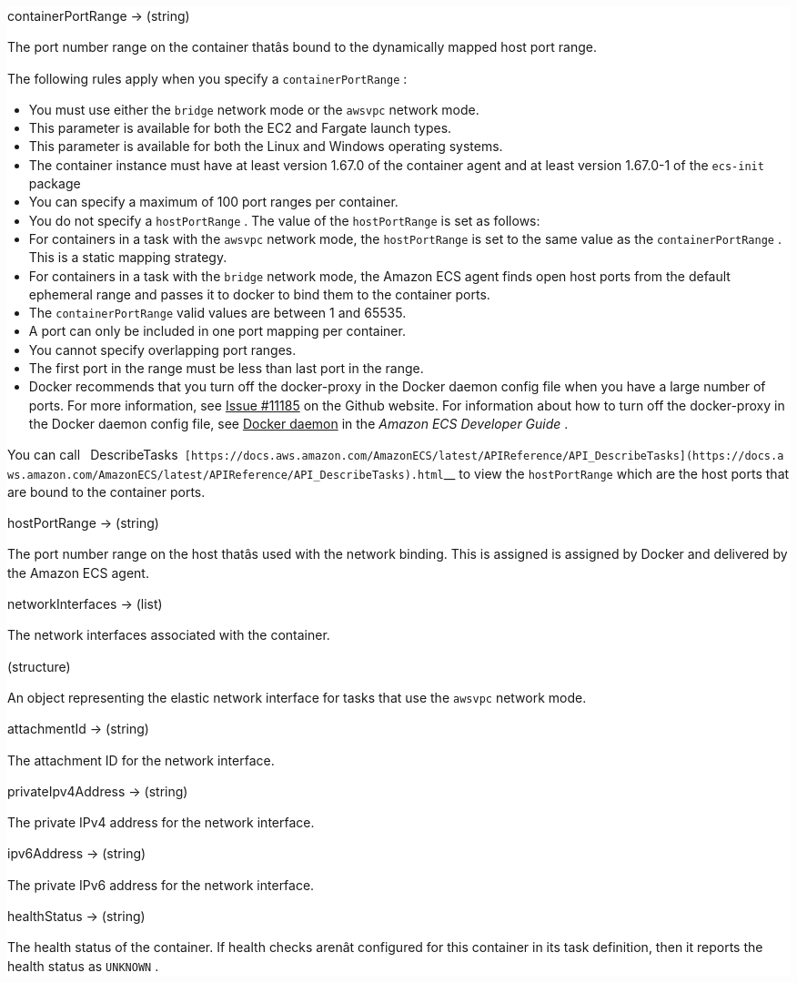 containerPortRange -> (string)

The port number range on the container thatâs bound to the dynamically mapped host port range.

The following rules apply when you specify a `containerPortRange` :

- You must use either the `bridge` network mode or the `awsvpc` network mode.
- This parameter is available for both the EC2 and Fargate launch types.
- This parameter is available for both the Linux and Windows operating systems.
- The container instance must have at least version 1.67.0 of the container agent and at least version 1.67.0-1 of the `ecs-init` package
- You can specify a maximum of 100 port ranges per container.
- You do not specify a `hostPortRange` . The value of the `hostPortRange` is set as follows:
- For containers in a task with the `awsvpc` network mode, the `hostPortRange` is set to the same value as the `containerPortRange` . This is a static mapping strategy.
- For containers in a task with the `bridge` network mode, the Amazon ECS agent finds open host ports from the default ephemeral range and passes it to docker to bind them to the container ports.
- The `containerPortRange` valid values are between 1 and 65535.
- A port can only be included in one port mapping per container.
- You cannot specify overlapping port ranges.
- The first port in the range must be less than last port in the range.
- Docker recommends that you turn off the docker-proxy in the Docker daemon config file when you have a large number of ports. For more information, see [Issue #11185](https://github.com/moby/moby/issues/11185) on the Github website. For information about how to turn off the docker-proxy in the Docker daemon config file, see [Docker daemon](https://docs.aws.amazon.com/AmazonECS/latest/developerguide/bootstrap_container_instance.html#bootstrap_docker_daemon) in the *Amazon ECS Developer Guide* .

You can call ` `DescribeTasks` [https://docs.aws.amazon.com/AmazonECS/latest/APIReference/API_DescribeTasks](https://docs.aws.amazon.com/AmazonECS/latest/APIReference/API_DescribeTasks).html`__ to view the `hostPortRange` which are the host ports that are bound to the container ports.

hostPortRange -> (string)

The port number range on the host thatâs used with the network binding. This is assigned is assigned by Docker and delivered by the Amazon ECS agent.

networkInterfaces -> (list)

The network interfaces associated with the container.

(structure)

An object representing the elastic network interface for tasks that use the `awsvpc` network mode.

attachmentId -> (string)

The attachment ID for the network interface.

privateIpv4Address -> (string)

The private IPv4 address for the network interface.

ipv6Address -> (string)

The private IPv6 address for the network interface.

healthStatus -> (string)

The health status of the container. If health checks arenât configured for this container in its task definition, then it reports the health status as `UNKNOWN` .
